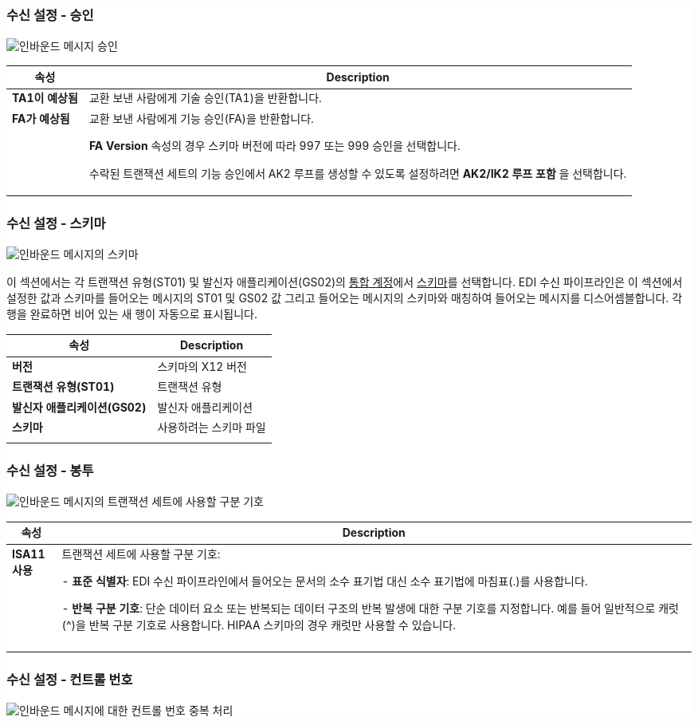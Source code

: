 ### <a name="receive-settings---acknowledgement"></a>수신 설정 - 승인

![인바운드 메시지 승인](./media/logic-apps-enterprise-integration-x12/x12-receive-settings-acknowledgement.png)

| 속성 | Description |
|----------|-------------|
| **TA1이 예상됨** | 교환 보낸 사람에게 기술 승인(TA1)을 반환합니다. |
| **FA가 예상됨** | 교환 보낸 사람에게 기능 승인(FA)을 반환합니다. <p>**FA Version** 속성의 경우 스키마 버전에 따라 997 또는 999 승인을 선택합니다. <p>수락된 트랜잭션 세트의 기능 승인에서 AK2 루프를 생성할 수 있도록 설정하려면 **AK2/IK2 루프 포함** 을 선택합니다. |

<a name="inbound-schemas"></a>

### <a name="receive-settings---schemas"></a>수신 설정 - 스키마

![인바운드 메시지의 스키마](./media/logic-apps-enterprise-integration-x12/x12-receive-settings-schemas.png)

이 섹션에서는 각 트랜잭션 유형(ST01) 및 발신자 애플리케이션(GS02)의 [통합 계정](./logic-apps-enterprise-integration-create-integration-account.md)에서 [스키마](../logic-apps/logic-apps-enterprise-integration-schemas.md)를 선택합니다. EDI 수신 파이프라인은 이 섹션에서 설정한 값과 스키마를 들어오는 메시지의 ST01 및 GS02 값 그리고 들어오는 메시지의 스키마와 매칭하여 들어오는 메시지를 디스어셈블합니다. 각 행을 완료하면 비어 있는 새 행이 자동으로 표시됩니다.

| 속성 | Description |
|----------|-------------|
| **버전** | 스키마의 X12 버전 |
| **트랜잭션 유형(ST01)** | 트랜잭션 유형 |
| **발신자 애플리케이션(GS02)** | 발신자 애플리케이션 |
| **스키마** | 사용하려는 스키마 파일 |
|||

<a name="inbound-envelopes"></a>

### <a name="receive-settings---envelopes"></a>수신 설정 - 봉투

![인바운드 메시지의 트랜잭션 세트에 사용할 구분 기호](./media/logic-apps-enterprise-integration-x12/x12-receive-settings-envelopes.png)

| 속성 | Description |
|----------|-------------|
| **ISA11 사용** | 트랜잭션 세트에 사용할 구분 기호: <p>- **표준 식별자**: EDI 수신 파이프라인에서 들어오는 문서의 소수 표기법 대신 소수 표기법에 마침표(.)를 사용합니다. <p>- **반복 구분 기호**: 단순 데이터 요소 또는 반복되는 데이터 구조의 반복 발생에 대한 구분 기호를 지정합니다. 예를 들어 일반적으로 캐럿(^)을 반복 구분 기호로 사용합니다. HIPAA 스키마의 경우 캐럿만 사용할 수 있습니다. |
|||

<a name="inbound-control-numbers"></a>

### <a name="receive-settings---control-numbers"></a>수신 설정 - 컨트롤 번호

![인바운드 메시지에 대한 컨트롤 번호 중복 처리](./media/logic-apps-enterprise-integration-x12/x12-receive-settings-control-numbers.png) 
